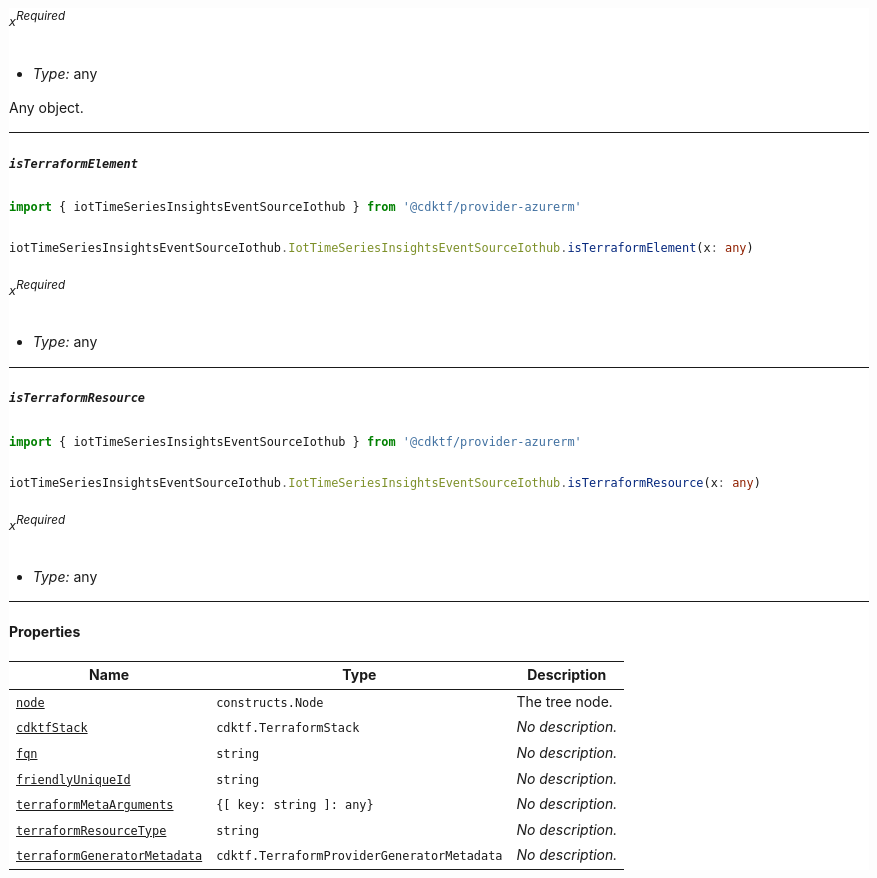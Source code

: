 ###### `x`<sup>Required</sup> <a name="x" id="@cdktf/provider-azurerm.iotTimeSeriesInsightsEventSourceIothub.IotTimeSeriesInsightsEventSourceIothub.isConstruct.parameter.x"></a>

- *Type:* any

Any object.

---

##### `isTerraformElement` <a name="isTerraformElement" id="@cdktf/provider-azurerm.iotTimeSeriesInsightsEventSourceIothub.IotTimeSeriesInsightsEventSourceIothub.isTerraformElement"></a>

```typescript
import { iotTimeSeriesInsightsEventSourceIothub } from '@cdktf/provider-azurerm'

iotTimeSeriesInsightsEventSourceIothub.IotTimeSeriesInsightsEventSourceIothub.isTerraformElement(x: any)
```

###### `x`<sup>Required</sup> <a name="x" id="@cdktf/provider-azurerm.iotTimeSeriesInsightsEventSourceIothub.IotTimeSeriesInsightsEventSourceIothub.isTerraformElement.parameter.x"></a>

- *Type:* any

---

##### `isTerraformResource` <a name="isTerraformResource" id="@cdktf/provider-azurerm.iotTimeSeriesInsightsEventSourceIothub.IotTimeSeriesInsightsEventSourceIothub.isTerraformResource"></a>

```typescript
import { iotTimeSeriesInsightsEventSourceIothub } from '@cdktf/provider-azurerm'

iotTimeSeriesInsightsEventSourceIothub.IotTimeSeriesInsightsEventSourceIothub.isTerraformResource(x: any)
```

###### `x`<sup>Required</sup> <a name="x" id="@cdktf/provider-azurerm.iotTimeSeriesInsightsEventSourceIothub.IotTimeSeriesInsightsEventSourceIothub.isTerraformResource.parameter.x"></a>

- *Type:* any

---

#### Properties <a name="Properties" id="Properties"></a>

| **Name** | **Type** | **Description** |
| --- | --- | --- |
| <code><a href="#@cdktf/provider-azurerm.iotTimeSeriesInsightsEventSourceIothub.IotTimeSeriesInsightsEventSourceIothub.property.node">node</a></code> | <code>constructs.Node</code> | The tree node. |
| <code><a href="#@cdktf/provider-azurerm.iotTimeSeriesInsightsEventSourceIothub.IotTimeSeriesInsightsEventSourceIothub.property.cdktfStack">cdktfStack</a></code> | <code>cdktf.TerraformStack</code> | *No description.* |
| <code><a href="#@cdktf/provider-azurerm.iotTimeSeriesInsightsEventSourceIothub.IotTimeSeriesInsightsEventSourceIothub.property.fqn">fqn</a></code> | <code>string</code> | *No description.* |
| <code><a href="#@cdktf/provider-azurerm.iotTimeSeriesInsightsEventSourceIothub.IotTimeSeriesInsightsEventSourceIothub.property.friendlyUniqueId">friendlyUniqueId</a></code> | <code>string</code> | *No description.* |
| <code><a href="#@cdktf/provider-azurerm.iotTimeSeriesInsightsEventSourceIothub.IotTimeSeriesInsightsEventSourceIothub.property.terraformMetaArguments">terraformMetaArguments</a></code> | <code>{[ key: string ]: any}</code> | *No description.* |
| <code><a href="#@cdktf/provider-azurerm.iotTimeSeriesInsightsEventSourceIothub.IotTimeSeriesInsightsEventSourceIothub.property.terraformResourceType">terraformResourceType</a></code> | <code>string</code> | *No description.* |
| <code><a href="#@cdktf/provider-azurerm.iotTimeSeriesInsightsEventSourceIothub.IotTimeSeriesInsightsEventSourceIothub.property.terraformGeneratorMetadata">terraformGeneratorMetadata</a></code> | <code>cdktf.TerraformProviderGeneratorMetadata</code> | *No description.* |